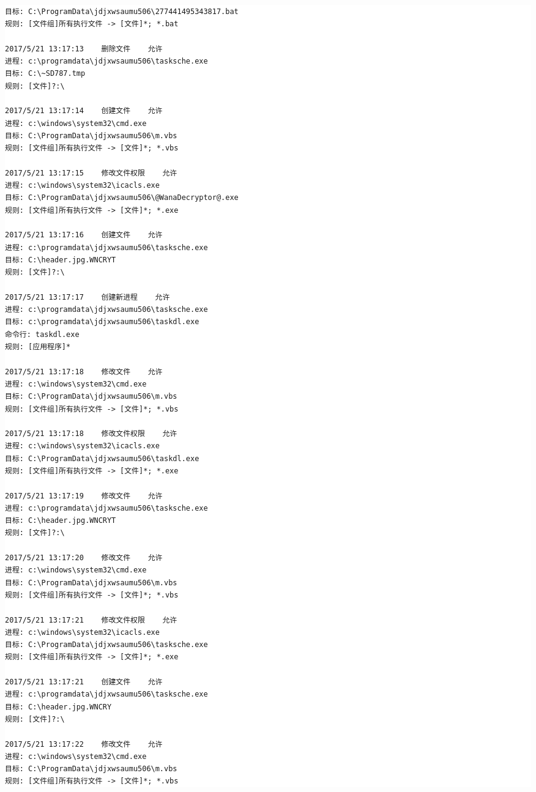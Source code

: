 ```
目标: C:\ProgramData\jdjxwsaumu506\277441495343817.bat
规则: [文件组]所有执行文件 -> [文件]*; *.bat

2017/5/21 13:17:13    删除文件    允许
进程: c:\programdata\jdjxwsaumu506\tasksche.exe
目标: C:\~SD787.tmp
规则: [文件]?:\

2017/5/21 13:17:14    创建文件    允许
进程: c:\windows\system32\cmd.exe
目标: C:\ProgramData\jdjxwsaumu506\m.vbs
规则: [文件组]所有执行文件 -> [文件]*; *.vbs

2017/5/21 13:17:15    修改文件权限    允许
进程: c:\windows\system32\icacls.exe
目标: C:\ProgramData\jdjxwsaumu506\@WanaDecryptor@.exe
规则: [文件组]所有执行文件 -> [文件]*; *.exe

2017/5/21 13:17:16    创建文件    允许
进程: c:\programdata\jdjxwsaumu506\tasksche.exe
目标: C:\header.jpg.WNCRYT
规则: [文件]?:\

2017/5/21 13:17:17    创建新进程    允许
进程: c:\programdata\jdjxwsaumu506\tasksche.exe
目标: c:\programdata\jdjxwsaumu506\taskdl.exe
命令行: taskdl.exe
规则: [应用程序]*

2017/5/21 13:17:18    修改文件    允许
进程: c:\windows\system32\cmd.exe
目标: C:\ProgramData\jdjxwsaumu506\m.vbs
规则: [文件组]所有执行文件 -> [文件]*; *.vbs

2017/5/21 13:17:18    修改文件权限    允许
进程: c:\windows\system32\icacls.exe
目标: C:\ProgramData\jdjxwsaumu506\taskdl.exe
规则: [文件组]所有执行文件 -> [文件]*; *.exe

2017/5/21 13:17:19    修改文件    允许
进程: c:\programdata\jdjxwsaumu506\tasksche.exe
目标: C:\header.jpg.WNCRYT
规则: [文件]?:\

2017/5/21 13:17:20    修改文件    允许
进程: c:\windows\system32\cmd.exe
目标: C:\ProgramData\jdjxwsaumu506\m.vbs
规则: [文件组]所有执行文件 -> [文件]*; *.vbs

2017/5/21 13:17:21    修改文件权限    允许
进程: c:\windows\system32\icacls.exe
目标: C:\ProgramData\jdjxwsaumu506\tasksche.exe
规则: [文件组]所有执行文件 -> [文件]*; *.exe

2017/5/21 13:17:21    创建文件    允许
进程: c:\programdata\jdjxwsaumu506\tasksche.exe
目标: C:\header.jpg.WNCRY
规则: [文件]?:\

2017/5/21 13:17:22    修改文件    允许
进程: c:\windows\system32\cmd.exe
目标: C:\ProgramData\jdjxwsaumu506\m.vbs
规则: [文件组]所有执行文件 -> [文件]*; *.vbs
```